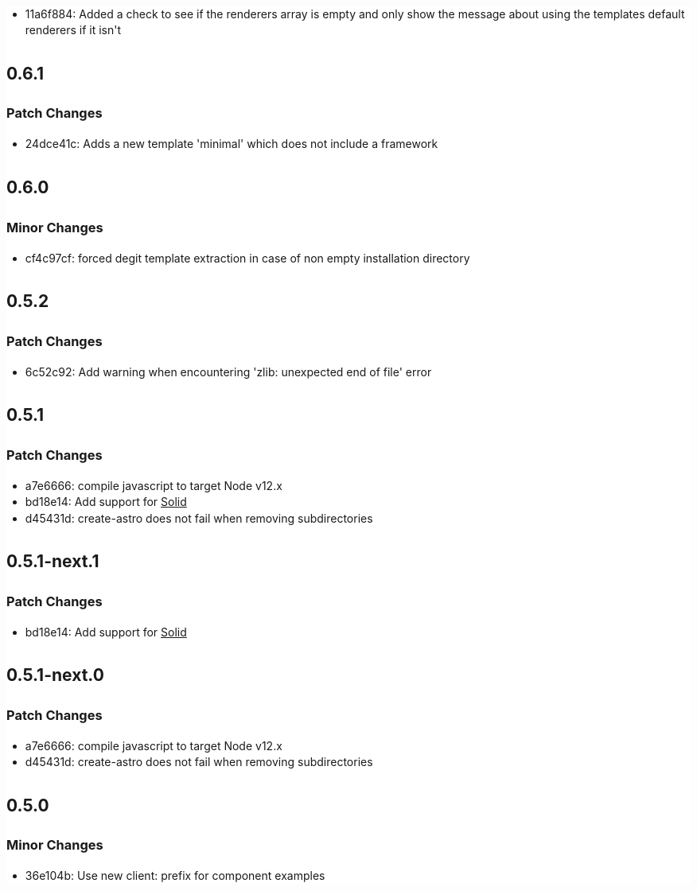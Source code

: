 - 11a6f884: Added a check to see if the renderers array is empty and only show the message about using the templates default renderers if it isn't

## 0.6.1

### Patch Changes

- 24dce41c: Adds a new template 'minimal' which does not include a framework

## 0.6.0

### Minor Changes

- cf4c97cf: forced degit template extraction in case of non empty installation directory

## 0.5.2

### Patch Changes

- 6c52c92: Add warning when encountering 'zlib: unexpected end of file' error

## 0.5.1

### Patch Changes

- a7e6666: compile javascript to target Node v12.x
- bd18e14: Add support for [Solid](https://www.solidjs.com/)
- d45431d: create-astro does not fail when removing subdirectories

## 0.5.1-next.1

### Patch Changes

- bd18e14: Add support for [Solid](https://www.solidjs.com/)

## 0.5.1-next.0

### Patch Changes

- a7e6666: compile javascript to target Node v12.x
- d45431d: create-astro does not fail when removing subdirectories

## 0.5.0

### Minor Changes

- 36e104b: Use new client: prefix for component examples
